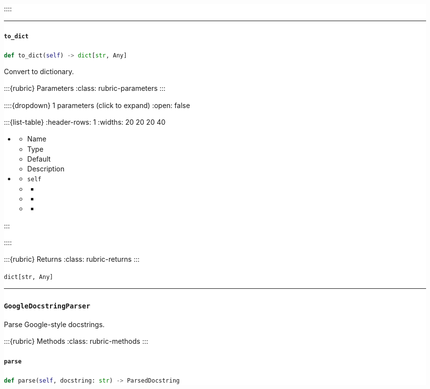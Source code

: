 ::::




---
#### `to_dict`
```python
def to_dict(self) -> dict[str, Any]
```

Convert to dictionary.



:::{rubric} Parameters
:class: rubric-parameters
:::

::::{dropdown} 1 parameters (click to expand)
:open: false

:::{list-table}
:header-rows: 1
:widths: 20 20 20 40

* - Name
  - Type
  - Default
  - Description
* - `self`
  - -
  - -
  - -
:::

::::

:::{rubric} Returns
:class: rubric-returns
:::

`dict[str, Any]`




---

### `GoogleDocstringParser`


Parse Google-style docstrings.




:::{rubric} Methods
:class: rubric-methods
:::
#### `parse`
```python
def parse(self, docstring: str) -> ParsedDocstring
```
